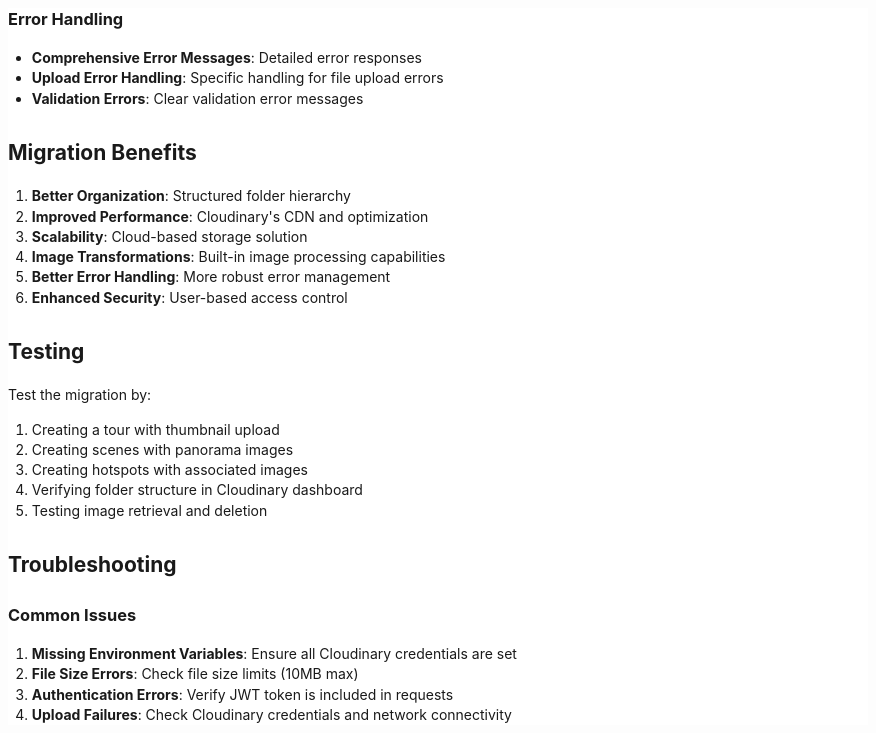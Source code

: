### Error Handling
- **Comprehensive Error Messages**: Detailed error responses
- **Upload Error Handling**: Specific handling for file upload errors
- **Validation Errors**: Clear validation error messages

## Migration Benefits

1. **Better Organization**: Structured folder hierarchy
2. **Improved Performance**: Cloudinary's CDN and optimization
3. **Scalability**: Cloud-based storage solution
4. **Image Transformations**: Built-in image processing capabilities
5. **Better Error Handling**: More robust error management
6. **Enhanced Security**: User-based access control

## Testing

Test the migration by:
1. Creating a tour with thumbnail upload
2. Creating scenes with panorama images
3. Creating hotspots with associated images
4. Verifying folder structure in Cloudinary dashboard
5. Testing image retrieval and deletion

## Troubleshooting

### Common Issues
1. **Missing Environment Variables**: Ensure all Cloudinary credentials are set
2. **File Size Errors**: Check file size limits (10MB max)
3. **Authentication Errors**: Verify JWT token is included in requests
4. **Upload Failures**: Check Cloudinary credentials and network connectivity
